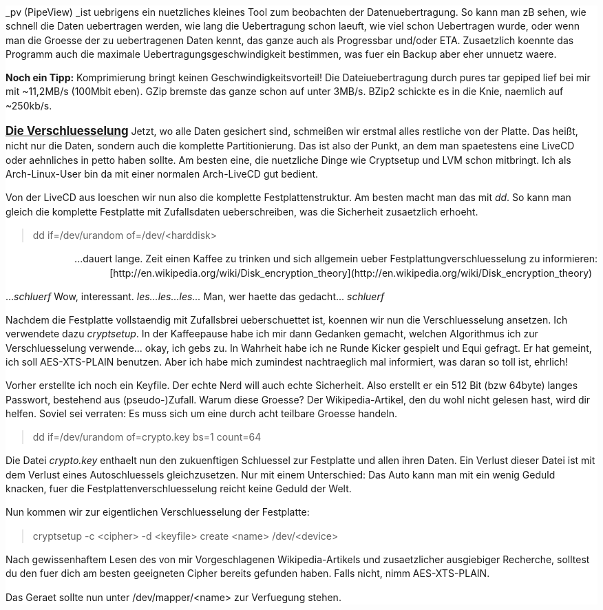 _pv (PipeView) _ist uebrigens ein nuetzliches kleines Tool zum beobachten der Datenuebertragung. So kann man zB sehen, wie schnell die Daten uebertragen werden, wie lang die Uebertragung schon laeuft, wie viel schon Uebertragen wurde, oder wenn man die Groesse der zu uebertragenen Daten kennt, das ganze auch als Progressbar und/oder ETA. Zusaetzlich koennte das Programm auch die maximale Uebertragungsgeschwindigkeit bestimmen, was fuer ein Backup aber eher unnuetz waere.

**Noch ein Tipp:** Komprimierung bringt keinen Geschwindigkeitsvorteil! Die Dateiuebertragung durch pures tar gepiped lief bei mir mit ~11,2MB/s (100Mbit eben). GZip bremste das ganze schon auf unter 3MB/s. BZip2 schickte es in die Knie, naemlich auf ~250kb/s.

<u><big>**Die Verschluesselung**</big></u>
Jetzt, wo alle Daten gesichert sind, schmeißen wir erstmal alles restliche von der Platte. Das heißt, nicht nur die Daten, sondern auch die komplette Partitionierung. Das ist also der Punkt, an dem man spaetestens eine LiveCD oder aehnliches in petto haben sollte. Am besten eine, die nuetzliche Dinge wie Cryptsetup und LVM schon mitbringt. Ich als Arch-Linux-User bin da mit einer normalen Arch-LiveCD gut bedient.

Von der LiveCD aus loeschen wir nun also die komplette Festplattenstruktur. Am besten macht man das mit _dd_. So kann man gleich die komplette Festplatte mit Zufallsdaten ueberschreiben, was die Sicherheit zusaetzlich erhoeht.

> dd if=/dev/urandom of=/dev/&lt;harddisk&gt;
<div align="right">...dauert lange. Zeit einen Kaffee zu trinken und sich allgemein ueber Festplattungverschluesselung zu informieren: [http://en.wikipedia.org/wiki/Disk_encryption_theory](http://en.wikipedia.org/wiki/Disk_encryption_theory)
&nbsp;
</div>

...*schluerf* Wow, interessant. *les...les...les...* Man, wer haette das gedacht... *schluerf*

Nachdem die Festplatte vollstaendig mit Zufallsbrei ueberschuettet ist, koennen wir nun die Verschluesselung ansetzen. Ich verwendete dazu _cryptsetup_. In der Kaffeepause habe ich mir dann Gedanken gemacht, welchen Algorithmus ich zur Verschluesselung verwende... okay, ich gebs zu. In Wahrheit habe ich ne Runde Kicker gespielt und Equi gefragt. Er hat gemeint, ich soll AES-XTS-PLAIN benutzen. Aber ich habe mich zumindest nachtraeglich mal informiert, was daran so toll ist, ehrlich!

Vorher erstellte ich noch ein Keyfile. Der echte Nerd will auch echte Sicherheit. Also erstellt er ein 512 Bit (bzw 64byte) langes Passwort, bestehend aus (pseudo-)Zufall. Warum diese Groesse? Der Wikipedia-Artikel, den du wohl nicht gelesen hast, wird dir helfen. Soviel sei verraten: Es muss sich um eine durch acht teilbare Groesse handeln.

> dd if=/dev/urandom of=crypto.key bs=1 count=64

Die Datei _crypto.key_ enthaelt nun den zukuenftigen Schluessel zur Festplatte und allen ihren Daten. Ein Verlust dieser Datei ist mit dem Verlust eines Autoschluessels gleichzusetzen. Nur mit einem Unterschied: Das Auto kann man mit ein wenig Geduld knacken, fuer die Festplattenverschluesselung reicht keine Geduld der Welt.

Nun kommen wir zur eigentlichen Verschluesselung der Festplatte:

> cryptsetup -c &lt;cipher&gt; -d &lt;keyfile&gt; create &lt;name&gt; /dev/&lt;device&gt;

Nach gewissenhaftem Lesen des von mir Vorgeschlagenen Wikipedia-Artikels und zusaetzlicher ausgiebiger Recherche, solltest du den fuer dich am besten geeigneten Cipher bereits gefunden haben. Falls nicht, nimm AES-XTS-PLAIN.

Das Geraet sollte nun unter /dev/mapper/&lt;name&gt; zur Verfuegung stehen.
